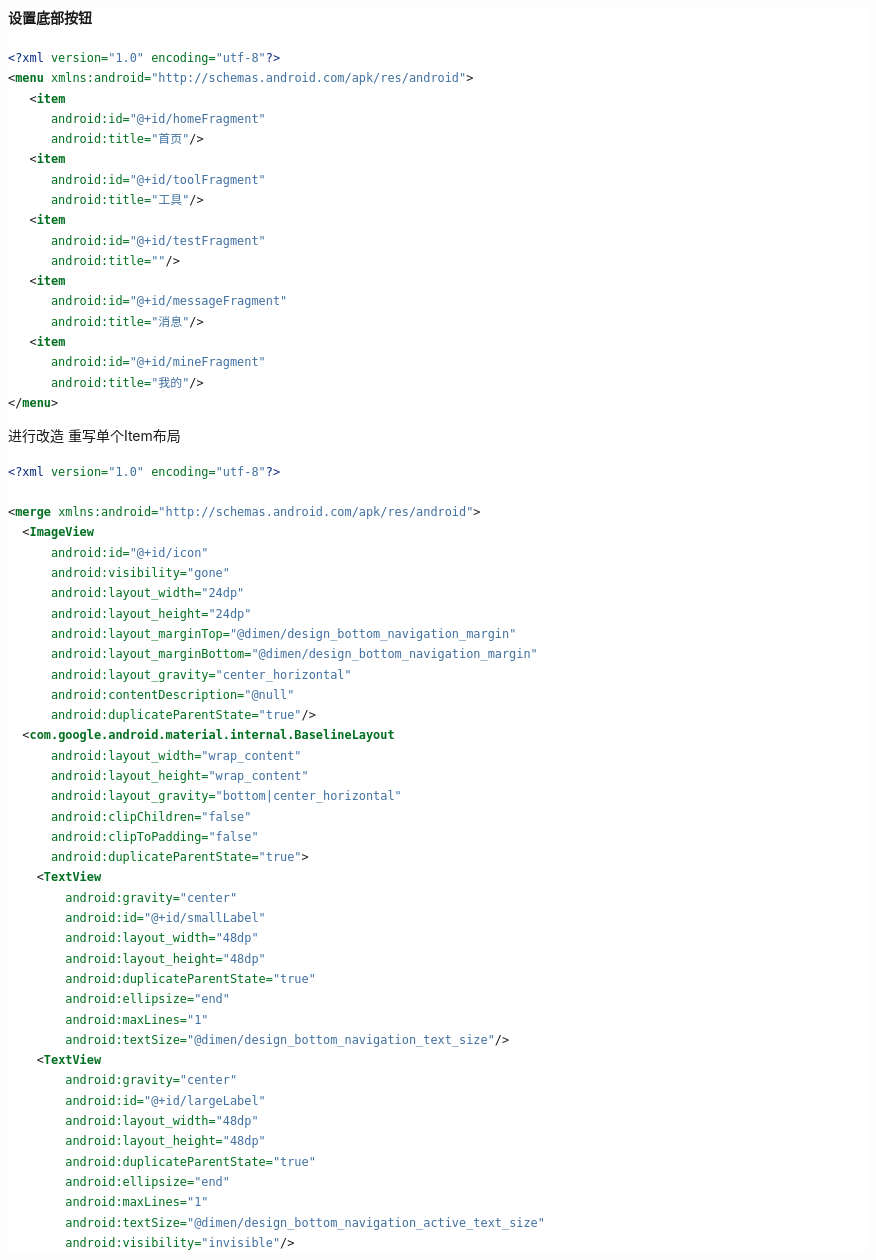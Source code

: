 #### 设置底部按钮

```xml
<?xml version="1.0" encoding="utf-8"?>
<menu xmlns:android="http://schemas.android.com/apk/res/android">
   <item
      android:id="@+id/homeFragment"
      android:title="首页"/>
   <item
      android:id="@+id/toolFragment"
      android:title="工具"/>
   <item
      android:id="@+id/testFragment"
      android:title=""/>
   <item
      android:id="@+id/messageFragment"
      android:title="消息"/>
   <item
      android:id="@+id/mineFragment"
      android:title="我的"/>
</menu>
```

进行改造 重写单个Item布局

```xml
<?xml version="1.0" encoding="utf-8"?>

<merge xmlns:android="http://schemas.android.com/apk/res/android">
  <ImageView
      android:id="@+id/icon"
      android:visibility="gone"
      android:layout_width="24dp"
      android:layout_height="24dp"
      android:layout_marginTop="@dimen/design_bottom_navigation_margin"
      android:layout_marginBottom="@dimen/design_bottom_navigation_margin"
      android:layout_gravity="center_horizontal"
      android:contentDescription="@null"
      android:duplicateParentState="true"/>
  <com.google.android.material.internal.BaselineLayout
      android:layout_width="wrap_content"
      android:layout_height="wrap_content"
      android:layout_gravity="bottom|center_horizontal"
      android:clipChildren="false"
      android:clipToPadding="false"
      android:duplicateParentState="true">
    <TextView
        android:gravity="center"
        android:id="@+id/smallLabel"
        android:layout_width="48dp"
        android:layout_height="48dp"
        android:duplicateParentState="true"
        android:ellipsize="end"
        android:maxLines="1"
        android:textSize="@dimen/design_bottom_navigation_text_size"/>
    <TextView
        android:gravity="center"
        android:id="@+id/largeLabel"
        android:layout_width="48dp"
        android:layout_height="48dp"
        android:duplicateParentState="true"
        android:ellipsize="end"
        android:maxLines="1"
        android:textSize="@dimen/design_bottom_navigation_active_text_size"
        android:visibility="invisible"/>
```